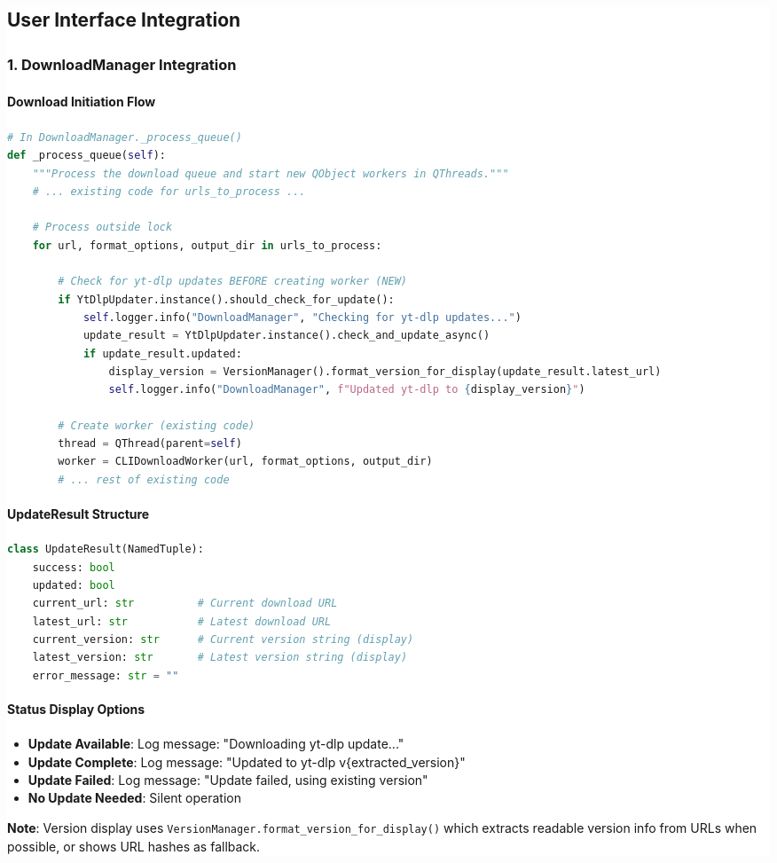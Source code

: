 ## User Interface Integration

### 1. DownloadManager Integration

#### Download Initiation Flow

```python
# In DownloadManager._process_queue()
def _process_queue(self):
    """Process the download queue and start new QObject workers in QThreads."""
    # ... existing code for urls_to_process ...

    # Process outside lock
    for url, format_options, output_dir in urls_to_process:

        # Check for yt-dlp updates BEFORE creating worker (NEW)
        if YtDlpUpdater.instance().should_check_for_update():
            self.logger.info("DownloadManager", "Checking for yt-dlp updates...")
            update_result = YtDlpUpdater.instance().check_and_update_async()
            if update_result.updated:
                display_version = VersionManager().format_version_for_display(update_result.latest_url)
                self.logger.info("DownloadManager", f"Updated yt-dlp to {display_version}")

        # Create worker (existing code)
        thread = QThread(parent=self)
        worker = CLIDownloadWorker(url, format_options, output_dir)
        # ... rest of existing code
```

#### UpdateResult Structure

```python
class UpdateResult(NamedTuple):
    success: bool
    updated: bool
    current_url: str          # Current download URL
    latest_url: str           # Latest download URL
    current_version: str      # Current version string (display)
    latest_version: str       # Latest version string (display)
    error_message: str = ""
```

#### Status Display Options

- **Update Available**: Log message: "Downloading yt-dlp update..."
- **Update Complete**: Log message: "Updated to yt-dlp v{extracted_version}"
- **Update Failed**: Log message: "Update failed, using existing version"
- **No Update Needed**: Silent operation

**Note**: Version display uses `VersionManager.format_version_for_display()` which extracts readable version info from URLs when possible, or shows URL hashes as fallback.
